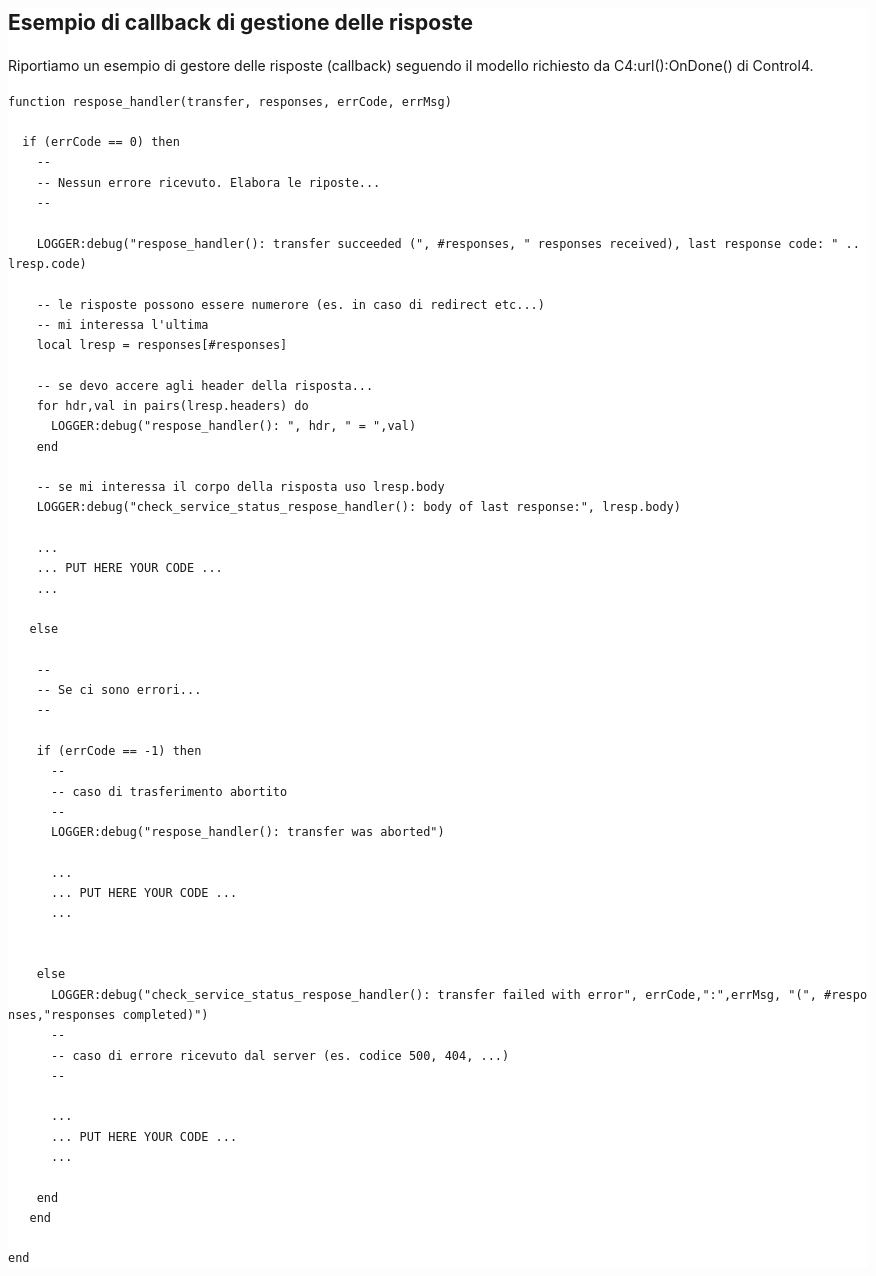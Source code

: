 ## Esempio di callback di gestione delle risposte

Riportiamo un esempio di gestore delle risposte (callback) seguendo il modello richiesto da C4:url():OnDone() di Control4.

```
function respose_handler(transfer, responses, errCode, errMsg)
  
  if (errCode == 0) then
    --
    -- Nessun errore ricevuto. Elabora le riposte...
    --
  
    LOGGER:debug("respose_handler(): transfer succeeded (", #responses, " responses received), last response code: " .. lresp.code)
    
    -- le risposte possono essere numerore (es. in caso di redirect etc...)
    -- mi interessa l'ultima
    local lresp = responses[#responses]
    
    -- se devo accere agli header della risposta...
    for hdr,val in pairs(lresp.headers) do
      LOGGER:debug("respose_handler(): ", hdr, " = ",val)
    end

    -- se mi interessa il corpo della risposta uso lresp.body
    LOGGER:debug("check_service_status_respose_handler(): body of last response:", lresp.body)

    ...
    ... PUT HERE YOUR CODE ...
    ...

   else

    --
    -- Se ci sono errori...
    --

    if (errCode == -1) then
      --
      -- caso di trasferimento abortito
      --
      LOGGER:debug("respose_handler(): transfer was aborted")

      ...
      ... PUT HERE YOUR CODE ...
      ...
  
      
    else
      LOGGER:debug("check_service_status_respose_handler(): transfer failed with error", errCode,":",errMsg, "(", #responses,"responses completed)")
      --
      -- caso di errore ricevuto dal server (es. codice 500, 404, ...)
      --

      ...
      ... PUT HERE YOUR CODE ...
      ...
  
    end
   end
     
end
```
